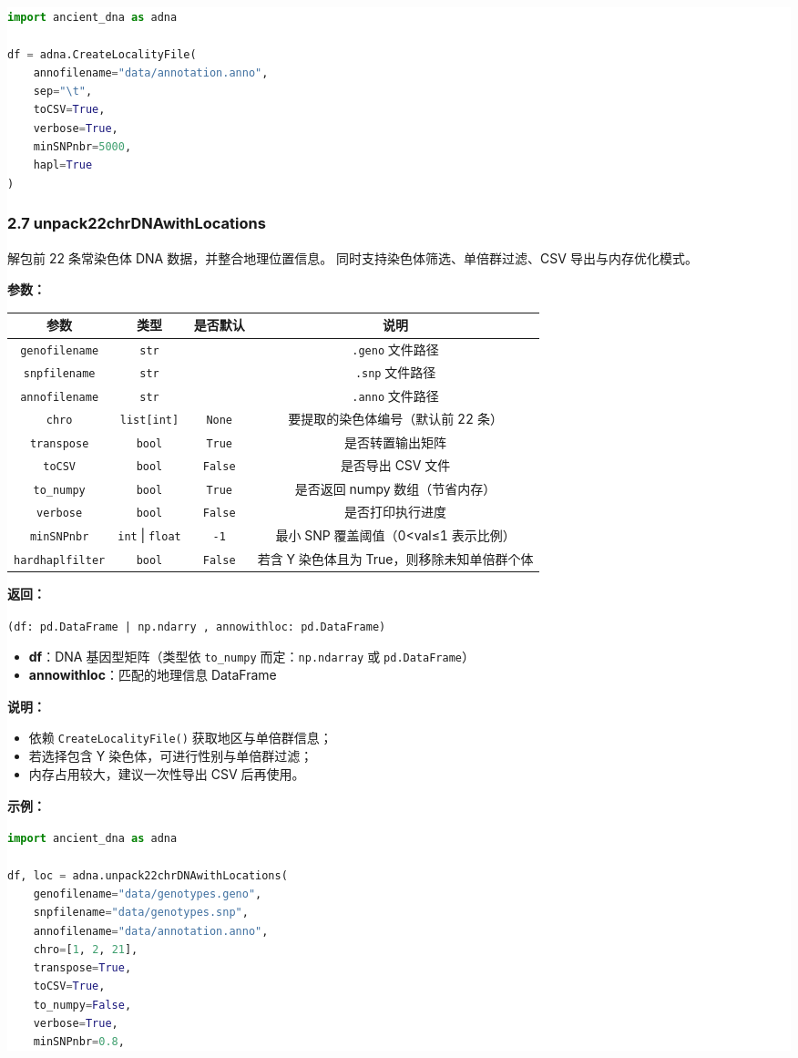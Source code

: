 ```python
import ancient_dna as adna

df = adna.CreateLocalityFile(
    annofilename="data/annotation.anno",
    sep="\t",
    toCSV=True,
    verbose=True,
    minSNPnbr=5000,
    hapl=True
)
```

### 2.7 unpack22chrDNAwithLocations

解包前 22 条常染色体 DNA 数据，并整合地理位置信息。
同时支持染色体筛选、单倍群过滤、CSV 导出与内存优化模式。

**参数：**

|        参数        |        类型        |  是否默认   |             说明             |
|:----------------:|:----------------:|:-------:|:--------------------------:|
|  `genofilename`  |      `str`       |         |        `.geno` 文件路径        |
|  `snpfilename`   |      `str`       |         |        `.snp` 文件路径         |
|  `annofilename`  |      `str`       |         |        `.anno` 文件路径        |
|      `chro`      |   `list[int]`    | `None`  |    要提取的染色体编号（默认前 22 条）     |
|   `transpose`    |      `bool`      | `True`  |          是否转置输出矩阵          |
|     `toCSV`      |      `bool`      | `False` |        是否导出 CSV 文件         |
|    `to_numpy`    |      `bool`      | `True`  |    是否返回 numpy 数组（节省内存）     |
|    `verbose`     |      `bool`      | `False` |          是否打印执行进度          |
|   `minSNPnbr`    | `int` \| `float` |  `-1`   | 最小 SNP 覆盖阈值（0<val≤1 表示比例）  |
| `hardhaplfilter` |      `bool`      | `False` | 若含 Y 染色体且为 True，则移除未知单倍群个体 |

**返回：**

`(df: pd.DataFrame | np.ndarry , annowithloc: pd.DataFrame)`

* **df**：DNA 基因型矩阵（类型依 `to_numpy` 而定：`np.ndarray` 或 `pd.DataFrame`）
* **annowithloc**：匹配的地理信息 DataFrame

**说明：**

* 依赖 `CreateLocalityFile()` 获取地区与单倍群信息；
* 若选择包含 Y 染色体，可进行性别与单倍群过滤；
* 内存占用较大，建议一次性导出 CSV 后再使用。

**示例：**

```python
import ancient_dna as adna

df, loc = adna.unpack22chrDNAwithLocations(
    genofilename="data/genotypes.geno",
    snpfilename="data/genotypes.snp",
    annofilename="data/annotation.anno",
    chro=[1, 2, 21],
    transpose=True,
    toCSV=True,
    to_numpy=False,
    verbose=True,
    minSNPnbr=0.8,
```